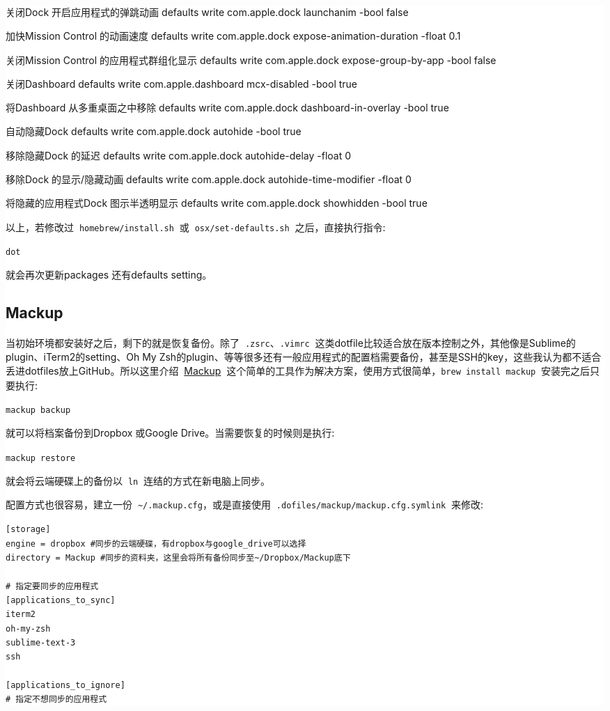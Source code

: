 关闭Dock 开启应用程式的弹跳动画 defaults write com.apple.dock launchanim -bool false

加快Mission Control 的动画速度 defaults write com.apple.dock expose-animation-duration -float 0.1

关闭Mission Control 的应用程式群组化显示 defaults write com.apple.dock expose-group-by-app -bool false

关闭Dashboard defaults write com.apple.dashboard mcx-disabled -bool true

将Dashboard 从多重桌面之中移除 defaults write com.apple.dock dashboard-in-overlay -bool true

自动隐藏Dock defaults write com.apple.dock autohide -bool true

移除隐藏Dock 的延迟 defaults write com.apple.dock autohide-delay -float 0

移除Dock 的显示/隐藏动画 defaults write com.apple.dock autohide-time-modifier -float 0

将隐藏的应用程式Dock 图示半透明显示 defaults write com.apple.dock showhidden -bool true

以上，若修改过  `homebrew/install.sh`  或  `osx/set-defaults.sh`  之后，直接执行指令:
    
    dot
    

就会再次更新packages 还有defaults setting。

## [](https://www.blogger.com/blogger.g?blogID=696354394590316778#mackup)Mackup

当初始环境都安装好之后，剩下的就是恢复备份。除了  `​​.zsrc`、`.vimrc`  这类dotfile比较适合放在版本控制之外，其他像是Sublime的plugin、iTerm2的setting、Oh My Zsh的plugin、等等很多还有一般应用程式的配置档需要备份，甚至是SSH的key，这些我认为都不适合丢进dotfiles放上GitHub。所以这里介绍  [Mackup](https://github.com/lra/mackup)  这个简单的工具作为解决方案，使用方式很简单，`brew install mackup`  安装完之后只要执行:
    
    macku​​p backup
    

就可以将档案备份到Dropbox 或Google Drive。当需要恢复的时候则是执行:
    
    macku​​p restore
    

就会将云端硬碟上的备份以  `ln`  连结的方式在新电脑上同步。

配置方式也很容易，建立一份  `~/.mackup.cfg`，或是直接使用  `.dofiles/mackup/mackup.cfg.symlink`  来修改:
    
    [storage]
    engine = dropbox #同步的云端硬碟，有dropbox与google_drive可以选择 
    directory = Mackup #同步的资料夹，这里会将所有备份同步至~/Dropbox/Mackup底下
    
    # 指定要同步的应用程式
    [applications_to_sync]
    iterm2
    oh-my-zsh
    sublime-text-3
    ssh
    
    [applications_to_ignore]
    # 指定不想同步的应用程式
    